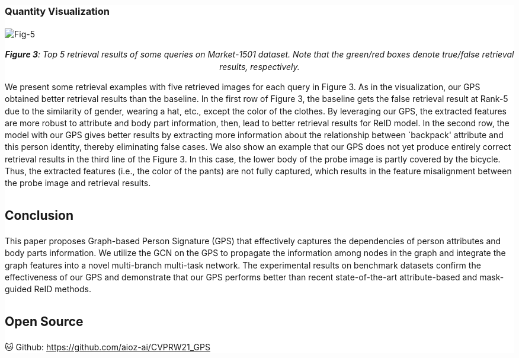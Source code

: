 ### Quantity Visualization

![Fig-5](https://vision.aioz.io/thumbnail/f1f97214d7b048379c08/1024/GPS-Fig_3.PNG)
*<center>**Figure 3**: Top 5 retrieval results of some queries on Market-1501 dataset. Note that the green/red boxes denote true/false retrieval results, respectively.</center>*

We present some retrieval examples with five retrieved images for each query in Figure 3. As in the visualization, our GPS obtained better retrieval results than the baseline. In the first row of Figure 3, the baseline gets the false retrieval result at Rank-5 due to the similarity of gender, wearing a hat, etc., except the color of the clothes. By leveraging our GPS, the extracted features are more robust to attribute and body part information, then, lead to better retrieval results for ReID model. In the second row, the model with our GPS gives better results by extracting more information about the relationship between `backpack' attribute and this person identity, thereby eliminating false cases. We also show an example that our GPS does not yet produce entirely correct retrieval results in the third line of the Figure 3. In this case, the lower body of the probe image is partly covered by the bicycle. Thus, the extracted features (i.e., the color of the pants) are not fully captured, which results in the feature misalignment between the probe image and retrieval results.

## Conclusion

This paper proposes Graph-based Person Signature (GPS) that effectively captures the dependencies of person attributes and body parts information. We utilize the GCN on the GPS to propagate the information among nodes in the graph and integrate the graph features into a novel multi-branch multi-task network. The experimental results on benchmark datasets confirm the effectiveness of our GPS and demonstrate that our GPS performs better than recent state-of-the-art attribute-based and mask-guided ReID methods.

## Open Source
:cat: Github: https://github.com/aioz-ai/CVPRW21_GPS
